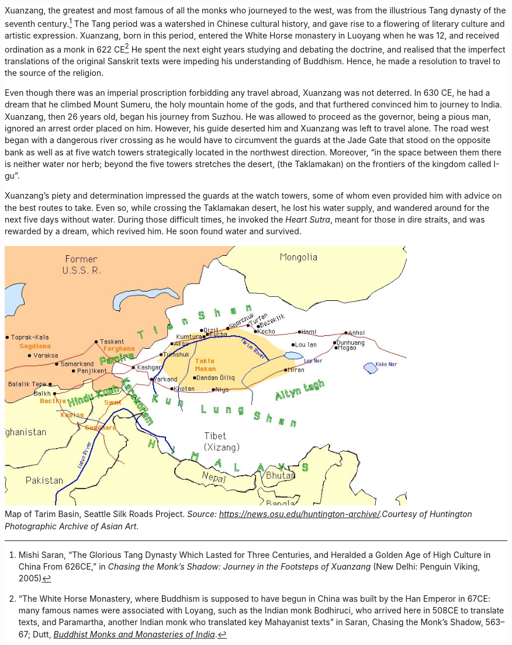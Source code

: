 Xuanzang, the greatest and most famous of all the monks who journeyed to the west, was from the illustrious Tang dynasty of the seventh century.[^3] The Tang period was a watershed in Chinese cultural history, and gave rise to a flowering of literary culture and artistic expression. Xuanzang, born in this period, entered the White Horse monastery in Luoyang when he was 12, and received ordination as a monk in 622 CE[^4] He spent the next eight years studying and debating the doctrine, and realised that the imperfect translations of the original Sanskrit texts were impeding his understanding of Buddhism. Hence, he made a resolution to travel to the source of the religion.

Even though there was an imperial proscription forbidding any travel abroad, Xuanzang was not deterred. In 630 CE, he had a dream that he climbed Mount Sumeru, the holy mountain home of the gods, and that furthered convinced him to journey to India. Xuanzang, then 26 years old, began his journey from Suzhou. He was allowed to proceed as the governor, being a pious man, ignored an arrest order placed on him. However, his guide deserted him and Xuanzang was left to travel alone. The road west began with a dangerous river crossing as he would have to circumvent the guards at the Jade Gate that stood on the opposite bank as well as at five watch towers strategically located in the northwest direction. Moreover, “in the space between them there is neither water nor herb; beyond the five towers stretches the desert, (the Taklamakan) on the frontiers of the kingdom called I-gu”.

Xuanzang’s piety and determination impressed the guards at the watch towers, some of whom even provided him with advice on the best routes to take. Even so, while crossing the Taklamakan desert, he lost his water supply, and wandered around for the next five days without water. During those difficult times, he invoked the *Heart Sutra*, meant for those in dire straits, and was rewarded by a dream, which revived him. He soon found water and survived.

<img src="/images/Vol%205%20Issue%202/JourneyWest/map%20of%20tarim%20basin.JPG" style="width:80%;">
<div style="background-color: white;">Map of Tarim Basin, Seattle Silk Roads Project. <i>Source: <a href="https://news.osu.edu/huntington-archive/">https://news.osu.edu/huntington-archive/</a>.Courtesy of Huntington Photographic Archive of Asian Art.</i></div>


[^1]: Sukumar Dutt, “The Collection of Buddhist Texts in China Translated from Sanskrit,” in [_Buddhist Monks and Monasteries of India: Their History and Their Contribution to Indian Culture_](https://eservice.nlb.gov.sg/item_holding.aspx?bid=11345438) (Delhi: Motilal Banarsidas, 2000)
[^2]: Jack Sewell, “Semi-Classical Sculpture Created During 2–5CE in Pakistan/ Afghanistan. First Representations of the Buddha in Human Form,” in Gandharan Art, _The Art Institute of Chicago Quarterly_ 54, no. 3 (September 1960), 10. &nbsp;(From JSTOR via NLB’s [eResources](http://eresources.nlb.gov.sg/) website)
[^3]: Mishi Saran, “The Glorious Tang Dynasty Which Lasted for Three Centuries, and Heralded a Golden Age of High Culture in China From 626CE,” in _Chasing the Monk’s Shadow: Journey in the Footsteps of Xuanzang_ (New Delhi: Penguin Viking, 2005)
[^4]: “The White Horse Monastery, where Buddhism is supposed to have begun in China was built by the Han Emperor in 67CE: many famous names were associated with Loyang, such as the Indian monk Bodhiruci, who arrived here in 508CE to translate texts, and Paramartha, another Indian monk who translated key Mahayanist texts” in Saran, Chasing the Monk’s Shadow, 563–67; Dutt, [_Buddhist Monks and Monasteries of India_](https://eservice.nlb.gov.sg/item_holding.aspx?bid=11345438).
[^5]: “One of the greatest and most controversial names in Central Asian archaeology of the early 20th century. Hungarian by birth, British by inclination, Stein followed Xuanzang’s tracks across the Gobi, alluding to the monk as his mentor. In doing so, Stein validated much of Xuanzang’s travelogue, excavated diligently and rediscovered hidden treasures, such as the cave complex at Dunhuang, which yielded enormous quantities of scripts, paintings and scrolls, which are still being researched. There is now an international Dunhuang Project at the British Library, which is online, with many images digitised. This database utilises Stein’s and other materials from Central Asia” in International Dunhuang Project, British Library, http://idp.bl.uk/.
[^6]: Mishi Saran. See author’s notes. “In the sixteenth century, Wu Chengen created a mythical journey titled Journey to the West, incorporating a monkey king, based on Xuanzang’s epic trip. This account has now entered Chinese folklore with many in China confusing Xuanzang and the fictional monk. There was a translation by Arthur Waley into English in the 20th century, and the story has been serialised many times in cinema, TV and animation,” in _Chasing the Monk’s Shadow_.